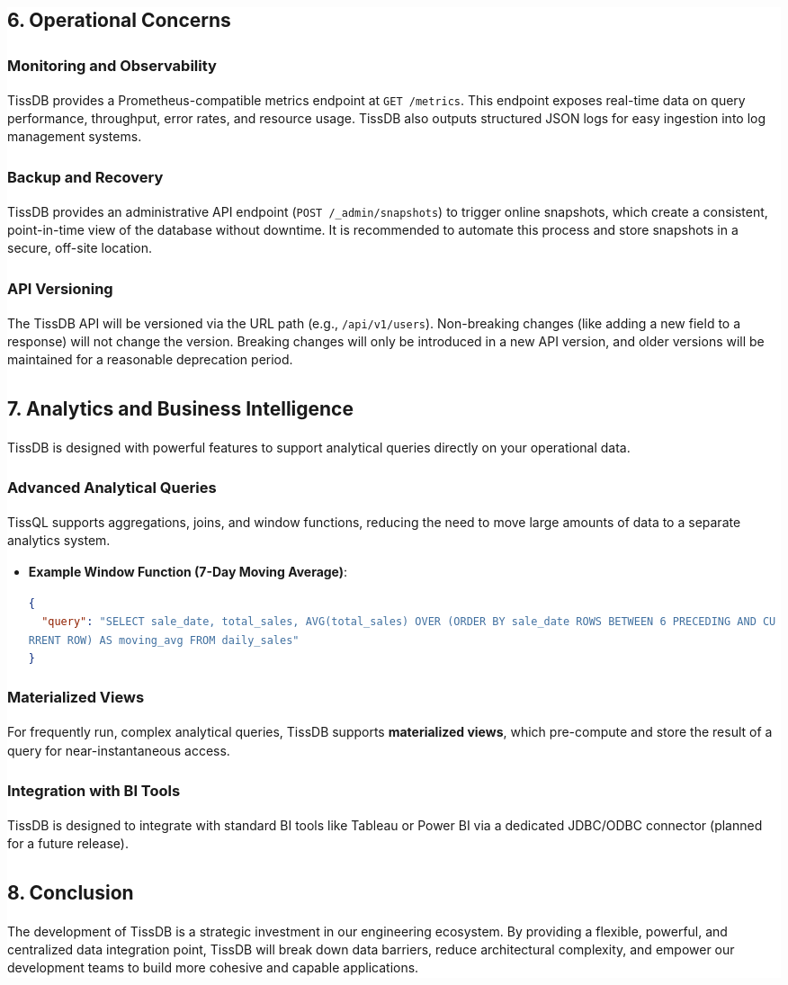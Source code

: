 ## 6. Operational Concerns

### Monitoring and Observability
TissDB provides a Prometheus-compatible metrics endpoint at `GET /metrics`. This endpoint exposes real-time data on query performance, throughput, error rates, and resource usage. TissDB also outputs structured JSON logs for easy ingestion into log management systems.

### Backup and Recovery
TissDB provides an administrative API endpoint (`POST /_admin/snapshots`) to trigger online snapshots, which create a consistent, point-in-time view of the database without downtime. It is recommended to automate this process and store snapshots in a secure, off-site location.

### API Versioning
The TissDB API will be versioned via the URL path (e.g., `/api/v1/users`). Non-breaking changes (like adding a new field to a response) will not change the version. Breaking changes will only be introduced in a new API version, and older versions will be maintained for a reasonable deprecation period.

## 7. Analytics and Business Intelligence

TissDB is designed with powerful features to support analytical queries directly on your operational data.

### Advanced Analytical Queries
TissQL supports aggregations, joins, and window functions, reducing the need to move large amounts of data to a separate analytics system.
*   **Example Window Function (7-Day Moving Average)**:
    ```json
    {
      "query": "SELECT sale_date, total_sales, AVG(total_sales) OVER (ORDER BY sale_date ROWS BETWEEN 6 PRECEDING AND CURRENT ROW) AS moving_avg FROM daily_sales"
    }
    ```

### Materialized Views
For frequently run, complex analytical queries, TissDB supports **materialized views**, which pre-compute and store the result of a query for near-instantaneous access.

### Integration with BI Tools
TissDB is designed to integrate with standard BI tools like Tableau or Power BI via a dedicated JDBC/ODBC connector (planned for a future release).

## 8. Conclusion

The development of TissDB is a strategic investment in our engineering ecosystem. By providing a flexible, powerful, and centralized data integration point, TissDB will break down data barriers, reduce architectural complexity, and empower our development teams to build more cohesive and capable applications.
